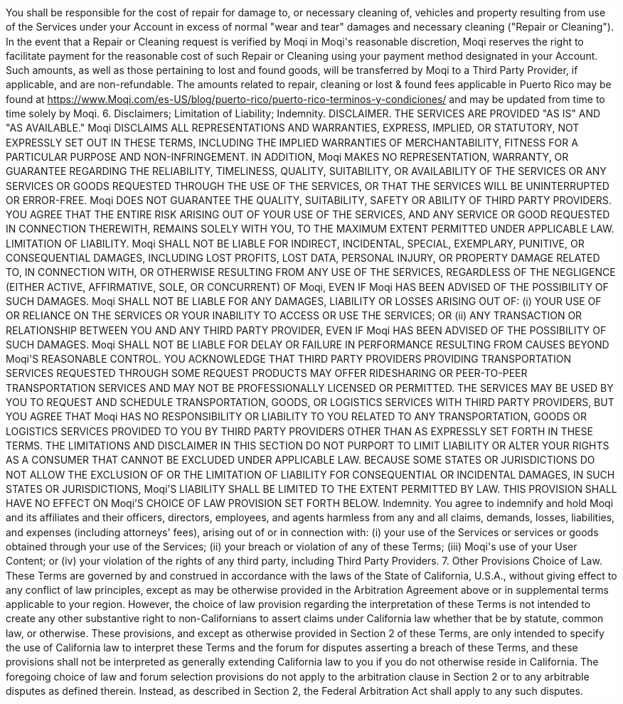 You shall be responsible for the cost of repair for damage to, or necessary cleaning of, vehicles and property resulting from use of the Services under your Account in excess of normal "wear and tear" damages and necessary cleaning ("Repair or Cleaning"). In the event that a Repair or Cleaning request is verified by Moqi in Moqi's reasonable discretion, Moqi reserves the right to facilitate payment for the reasonable cost of such Repair or Cleaning using your payment method designated in your Account. Such amounts, as well as those pertaining to lost and found goods, will be transferred by Moqi to a Third Party Provider, if applicable, and are non-refundable.
The amounts related to repair, cleaning or lost & found fees applicable in Puerto Rico may be found at https://www.Moqi.com/es-US/blog/puerto-rico/puerto-rico-terminos-y-condiciones/ and may be updated from time to time solely by Moqi.
6. Disclaimers; Limitation of Liability; Indemnity.
DISCLAIMER.
THE SERVICES ARE PROVIDED "AS IS" AND "AS AVAILABLE." Moqi DISCLAIMS ALL REPRESENTATIONS AND WARRANTIES, EXPRESS, IMPLIED, OR STATUTORY, NOT EXPRESSLY SET OUT IN THESE TERMS, INCLUDING THE IMPLIED WARRANTIES OF MERCHANTABILITY, FITNESS FOR A PARTICULAR PURPOSE AND NON-INFRINGEMENT. IN ADDITION, Moqi MAKES NO REPRESENTATION, WARRANTY, OR GUARANTEE REGARDING THE RELIABILITY, TIMELINESS, QUALITY, SUITABILITY, OR AVAILABILITY OF THE SERVICES OR ANY SERVICES OR GOODS REQUESTED THROUGH THE USE OF THE SERVICES, OR THAT THE SERVICES WILL BE UNINTERRUPTED OR ERROR-FREE. Moqi DOES NOT GUARANTEE THE QUALITY, SUITABILITY, SAFETY OR ABILITY OF THIRD PARTY PROVIDERS. YOU AGREE THAT THE ENTIRE RISK ARISING OUT OF YOUR USE OF THE SERVICES, AND ANY SERVICE OR GOOD REQUESTED IN CONNECTION THEREWITH, REMAINS SOLELY WITH YOU, TO THE MAXIMUM EXTENT PERMITTED UNDER APPLICABLE LAW.
LIMITATION OF LIABILITY.
Moqi SHALL NOT BE LIABLE FOR INDIRECT, INCIDENTAL, SPECIAL, EXEMPLARY, PUNITIVE, OR CONSEQUENTIAL DAMAGES, INCLUDING LOST PROFITS, LOST DATA, PERSONAL INJURY, OR PROPERTY DAMAGE RELATED TO, IN CONNECTION WITH, OR OTHERWISE RESULTING FROM ANY USE OF THE SERVICES, REGARDLESS OF THE NEGLIGENCE (EITHER ACTIVE, AFFIRMATIVE, SOLE, OR CONCURRENT) OF Moqi, EVEN IF Moqi HAS BEEN ADVISED OF THE POSSIBILITY OF SUCH DAMAGES.
Moqi SHALL NOT BE LIABLE FOR ANY DAMAGES, LIABILITY OR LOSSES ARISING OUT OF: (i) YOUR USE OF OR RELIANCE ON THE SERVICES OR YOUR INABILITY TO ACCESS OR USE THE SERVICES; OR (ii) ANY TRANSACTION OR RELATIONSHIP BETWEEN YOU AND ANY THIRD PARTY PROVIDER, EVEN IF Moqi HAS BEEN ADVISED OF THE POSSIBILITY OF SUCH DAMAGES. Moqi SHALL NOT BE LIABLE FOR DELAY OR FAILURE IN PERFORMANCE RESULTING FROM CAUSES BEYOND Moqi'S REASONABLE CONTROL. YOU ACKNOWLEDGE THAT THIRD PARTY PROVIDERS PROVIDING TRANSPORTATION SERVICES REQUESTED THROUGH SOME REQUEST PRODUCTS MAY OFFER RIDESHARING OR PEER-TO-PEER TRANSPORTATION SERVICES AND MAY NOT BE PROFESSIONALLY LICENSED OR PERMITTED.
THE SERVICES MAY BE USED BY YOU TO REQUEST AND SCHEDULE TRANSPORTATION, GOODS, OR LOGISTICS SERVICES WITH THIRD PARTY PROVIDERS, BUT YOU AGREE THAT Moqi HAS NO RESPONSIBILITY OR LIABILITY TO YOU RELATED TO ANY TRANSPORTATION, GOODS OR LOGISTICS SERVICES PROVIDED TO YOU BY THIRD PARTY PROVIDERS OTHER THAN AS EXPRESSLY SET FORTH IN THESE TERMS.
THE LIMITATIONS AND DISCLAIMER IN THIS SECTION DO NOT PURPORT TO LIMIT LIABILITY OR ALTER YOUR RIGHTS AS A CONSUMER THAT CANNOT BE EXCLUDED UNDER APPLICABLE LAW. BECAUSE SOME STATES OR JURISDICTIONS DO NOT ALLOW THE EXCLUSION OF OR THE LIMITATION OF LIABILITY FOR CONSEQUENTIAL OR INCIDENTAL DAMAGES, IN SUCH STATES OR JURISDICTIONS, Moqi’S LIABILITY SHALL BE LIMITED TO THE EXTENT PERMITTED BY LAW. THIS PROVISION SHALL HAVE NO EFFECT ON Moqi’S CHOICE OF LAW PROVISION SET FORTH BELOW.
Indemnity.
You agree to indemnify and hold Moqi and its affiliates and their officers, directors, employees, and agents harmless from any and all claims, demands, losses, liabilities, and expenses (including attorneys' fees), arising out of or in connection with: (i) your use of the Services or services or goods obtained through your use of the Services; (ii) your breach or violation of any of these Terms; (iii) Moqi's use of your User Content; or (iv) your violation of the rights of any third party, including Third Party Providers.
7. Other Provisions
Choice of Law.
These Terms are governed by and construed in accordance with the laws of the State of California, U.S.A., without giving effect to any conflict of law principles, except as may be otherwise provided in the Arbitration Agreement above or in supplemental terms applicable to your region. However, the choice of law provision regarding the interpretation of these Terms is not intended to create any other substantive right to non-Californians to assert claims under California law whether that be by statute, common law, or otherwise. These provisions, and except as otherwise provided in Section 2 of these Terms, are only intended to specify the use of California law to interpret these Terms and the forum for disputes asserting a breach of these Terms, and these provisions shall not be interpreted as generally extending California law to you if you do not otherwise reside in California. The foregoing choice of law and forum selection provisions do not apply to the arbitration clause in Section 2 or to any arbitrable disputes as defined therein. Instead, as described in Section 2, the Federal Arbitration Act shall apply to any such disputes.